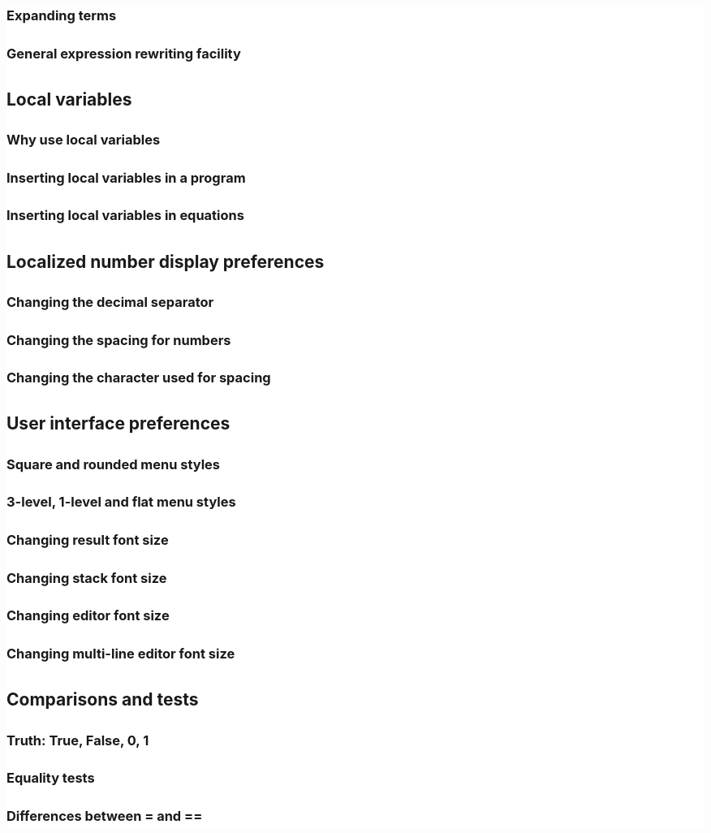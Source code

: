 ### Expanding terms

### General expression rewriting facility


## Local variables

### Why use local variables

### Inserting local variables in a program

### Inserting local variables in equations


## Localized number display preferences

### Changing the decimal separator

### Changing the spacing for numbers

### Changing the character used for spacing


## User interface preferences

### Square and rounded menu styles

### 3-level, 1-level and flat menu styles

### Changing result font size

### Changing stack font size

### Changing editor font size

### Changing multi-line editor font size



## Comparisons and tests

### Truth: True, False, 0, 1

### Equality tests

### Differences between = and ==
